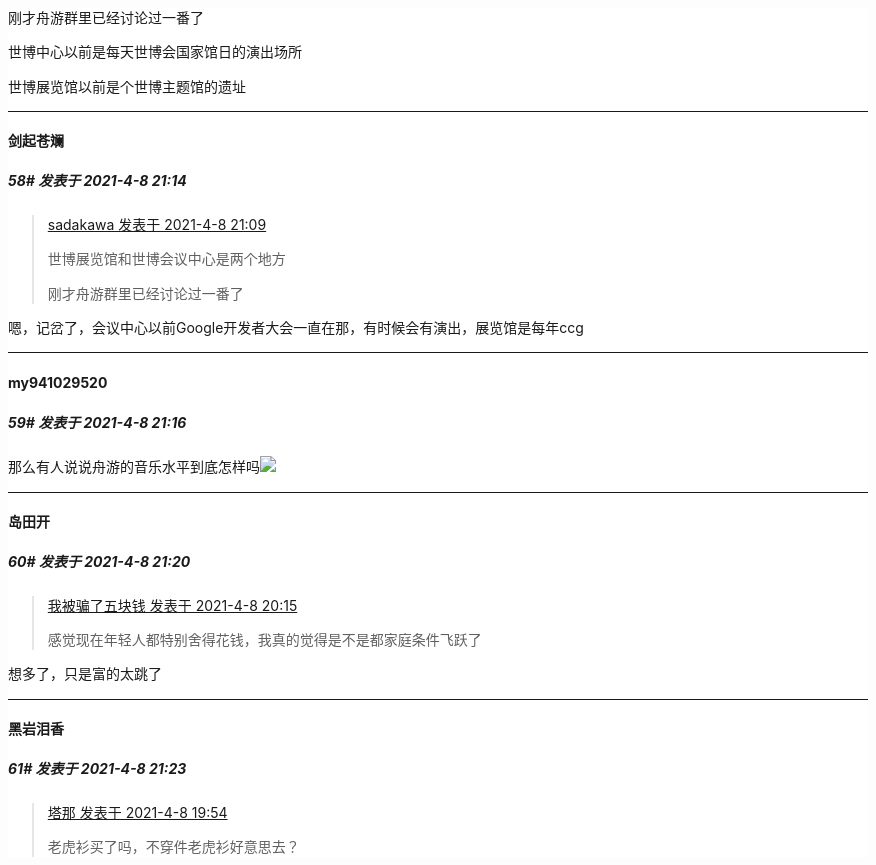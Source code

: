 
刚才舟游群里已经讨论过一番了


世博中心以前是每天世博会国家馆日的演出场所


世博展览馆以前是个世博主题馆的遗址


*****

####  剑起苍斓  
##### 58#       发表于 2021-4-8 21:14


<blockquote><a href="httphttps://bbs.saraba1st.com/2b/forum.php?mod=redirect&amp;goto=findpost&amp;pid=50876491&amp;ptid=1997945" target="_blank">sadakawa 发表于 2021-4-8 21:09</a>

世博展览馆和世博会议中心是两个地方


刚才舟游群里已经讨论过一番了</blockquote>
嗯，记岔了，会议中心以前Google开发者大会一直在那，有时候会有演出，展览馆是每年ccg


*****

####  my941029520  
##### 59#       发表于 2021-4-8 21:16


那么有人说说舟游的音乐水平到底怎样吗<img src="https://static.saraba1st.com/image/smiley/face2017/037.png" referrerpolicy="no-referrer">


*****

####  岛田开  
##### 60#       发表于 2021-4-8 21:20


<blockquote><a href="httphttps://bbs.saraba1st.com/2b/forum.php?mod=redirect&amp;goto=findpost&amp;pid=50875855&amp;ptid=1997945" target="_blank">我被骗了五块钱 发表于 2021-4-8 20:15</a>

感觉现在年轻人都特别舍得花钱，我真的觉得是不是都家庭条件飞跃了</blockquote>
想多了，只是富的太跳了




*****

####  黑岩泪香  
##### 61#       发表于 2021-4-8 21:23


<blockquote><a href="httphttps://bbs.saraba1st.com/2b/forum.php?mod=redirect&amp;goto=findpost&amp;pid=50875635&amp;ptid=1997945" target="_blank">塔那 发表于 2021-4-8 19:54</a>

老虎衫买了吗，不穿件老虎衫好意思去？

